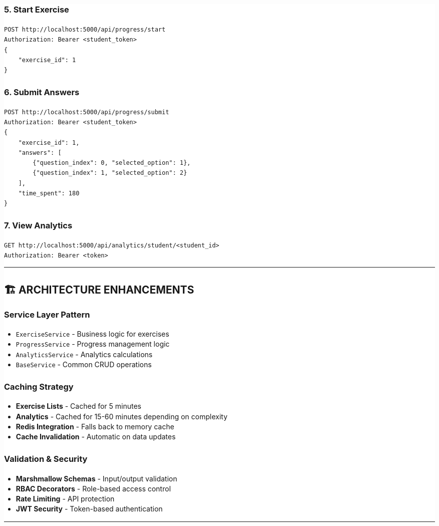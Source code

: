 ### **5. Start Exercise**
```http
POST http://localhost:5000/api/progress/start
Authorization: Bearer <student_token>
{
    "exercise_id": 1
}
```

### **6. Submit Answers**
```http
POST http://localhost:5000/api/progress/submit
Authorization: Bearer <student_token>
{
    "exercise_id": 1,
    "answers": [
        {"question_index": 0, "selected_option": 1},
        {"question_index": 1, "selected_option": 2}
    ],
    "time_spent": 180
}
```

### **7. View Analytics**
```http
GET http://localhost:5000/api/analytics/student/<student_id>
Authorization: Bearer <token>
```

---

## 🏗️ **ARCHITECTURE ENHANCEMENTS**

### **Service Layer Pattern**
- `ExerciseService` - Business logic for exercises
- `ProgressService` - Progress management logic  
- `AnalyticsService` - Analytics calculations
- `BaseService` - Common CRUD operations

### **Caching Strategy**
- **Exercise Lists** - Cached for 5 minutes
- **Analytics** - Cached for 15-60 minutes depending on complexity
- **Redis Integration** - Falls back to memory cache
- **Cache Invalidation** - Automatic on data updates

### **Validation & Security**
- **Marshmallow Schemas** - Input/output validation
- **RBAC Decorators** - Role-based access control
- **Rate Limiting** - API protection
- **JWT Security** - Token-based authentication

---